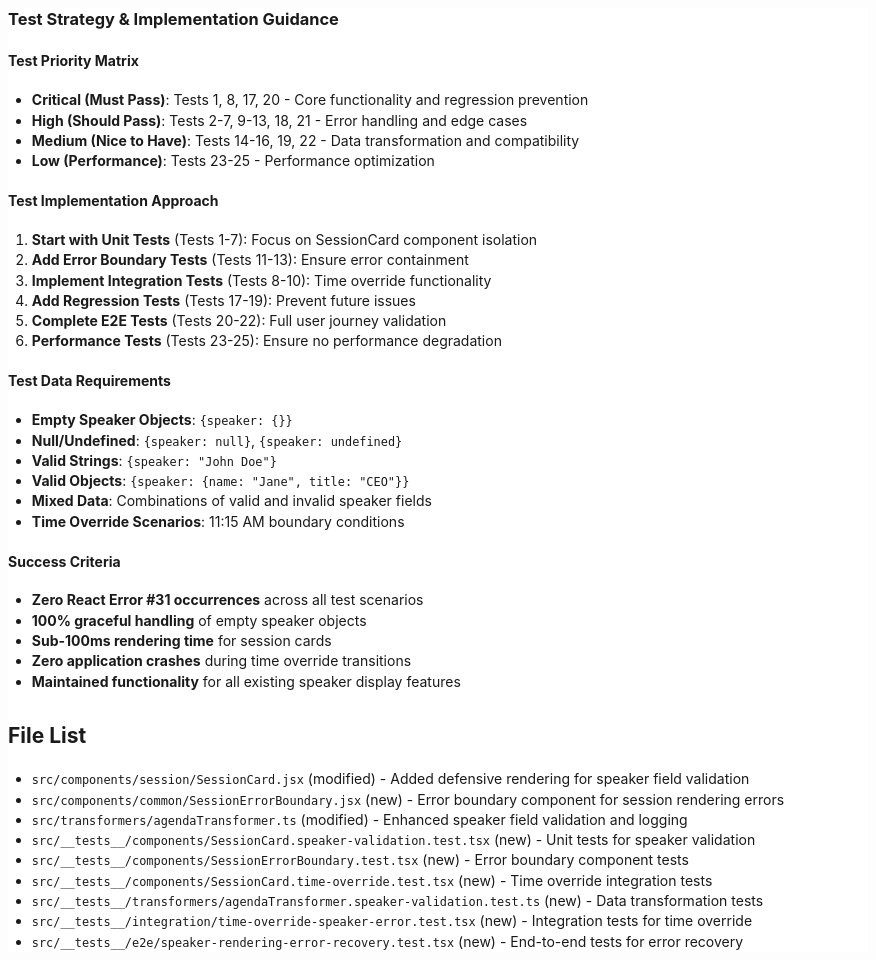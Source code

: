 ### **Test Strategy & Implementation Guidance**

#### **Test Priority Matrix**
- **Critical (Must Pass)**: Tests 1, 8, 17, 20 - Core functionality and regression prevention
- **High (Should Pass)**: Tests 2-7, 9-13, 18, 21 - Error handling and edge cases
- **Medium (Nice to Have)**: Tests 14-16, 19, 22 - Data transformation and compatibility
- **Low (Performance)**: Tests 23-25 - Performance optimization

#### **Test Implementation Approach**
1. **Start with Unit Tests** (Tests 1-7): Focus on SessionCard component isolation
2. **Add Error Boundary Tests** (Tests 11-13): Ensure error containment
3. **Implement Integration Tests** (Tests 8-10): Time override functionality
4. **Add Regression Tests** (Tests 17-19): Prevent future issues
5. **Complete E2E Tests** (Tests 20-22): Full user journey validation
6. **Performance Tests** (Tests 23-25): Ensure no performance degradation

#### **Test Data Requirements**
- **Empty Speaker Objects**: `{speaker: {}}`
- **Null/Undefined**: `{speaker: null}`, `{speaker: undefined}`
- **Valid Strings**: `{speaker: "John Doe"}`
- **Valid Objects**: `{speaker: {name: "Jane", title: "CEO"}}`
- **Mixed Data**: Combinations of valid and invalid speaker fields
- **Time Override Scenarios**: 11:15 AM boundary conditions

#### **Success Criteria**
- **Zero React Error #31 occurrences** across all test scenarios
- **100% graceful handling** of empty speaker objects
- **Sub-100ms rendering time** for session cards
- **Zero application crashes** during time override transitions
- **Maintained functionality** for all existing speaker display features

## File List
- `src/components/session/SessionCard.jsx` (modified) - Added defensive rendering for speaker field validation
- `src/components/common/SessionErrorBoundary.jsx` (new) - Error boundary component for session rendering errors
- `src/transformers/agendaTransformer.ts` (modified) - Enhanced speaker field validation and logging
- `src/__tests__/components/SessionCard.speaker-validation.test.tsx` (new) - Unit tests for speaker validation
- `src/__tests__/components/SessionErrorBoundary.test.tsx` (new) - Error boundary component tests
- `src/__tests__/components/SessionCard.time-override.test.tsx` (new) - Time override integration tests
- `src/__tests__/transformers/agendaTransformer.speaker-validation.test.ts` (new) - Data transformation tests
- `src/__tests__/integration/time-override-speaker-error.test.tsx` (new) - Integration tests for time override
- `src/__tests__/e2e/speaker-rendering-error-recovery.test.tsx` (new) - End-to-end tests for error recovery
